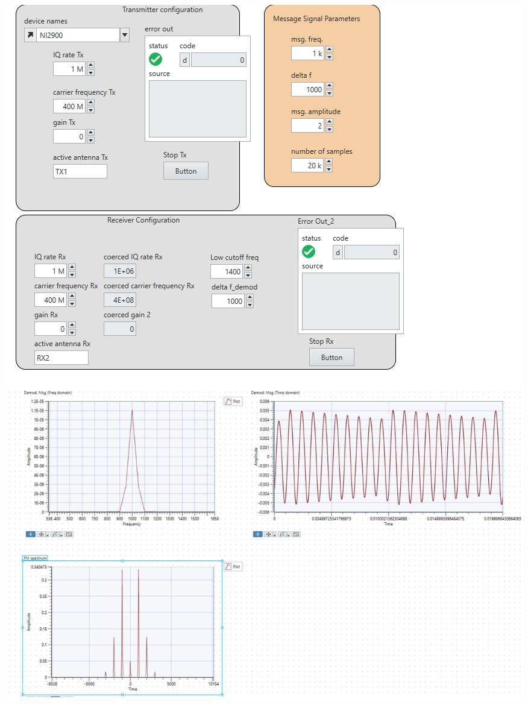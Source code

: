 ![TX-RX parameters](images/lab3/[task4]settings.png)

![TX-RX output](images/lab3/[task4]tx-rx-output.png)
